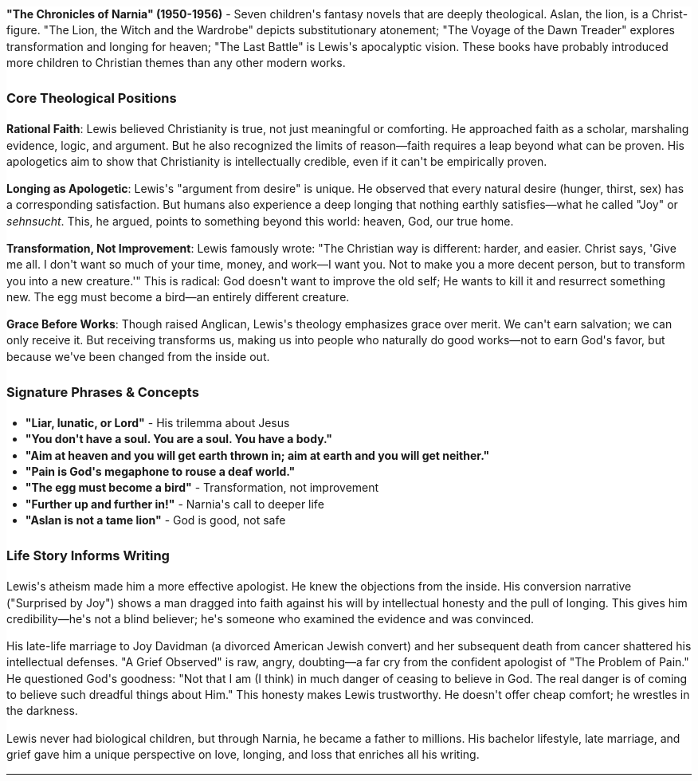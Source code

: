 **"The Chronicles of Narnia" (1950-1956)** - Seven children's fantasy novels that are deeply theological. Aslan, the lion, is a Christ-figure. "The Lion, the Witch and the Wardrobe" depicts substitutionary atonement; "The Voyage of the Dawn Treader" explores transformation and longing for heaven; "The Last Battle" is Lewis's apocalyptic vision. These books have probably introduced more children to Christian themes than any other modern works.

### Core Theological Positions

**Rational Faith**: Lewis believed Christianity is true, not just meaningful or comforting. He approached faith as a scholar, marshaling evidence, logic, and argument. But he also recognized the limits of reason—faith requires a leap beyond what can be proven. His apologetics aim to show that Christianity is intellectually credible, even if it can't be empirically proven.

**Longing as Apologetic**: Lewis's "argument from desire" is unique. He observed that every natural desire (hunger, thirst, sex) has a corresponding satisfaction. But humans also experience a deep longing that nothing earthly satisfies—what he called "Joy" or *sehnsucht*. This, he argued, points to something beyond this world: heaven, God, our true home.

**Transformation, Not Improvement**: Lewis famously wrote: "The Christian way is different: harder, and easier. Christ says, 'Give me all. I don't want so much of your time, money, and work—I want you. Not to make you a more decent person, but to transform you into a new creature.'" This is radical: God doesn't want to improve the old self; He wants to kill it and resurrect something new. The egg must become a bird—an entirely different creature.

**Grace Before Works**: Though raised Anglican, Lewis's theology emphasizes grace over merit. We can't earn salvation; we can only receive it. But receiving transforms us, making us into people who naturally do good works—not to earn God's favor, but because we've been changed from the inside out.

### Signature Phrases & Concepts

- **"Liar, lunatic, or Lord"** - His trilemma about Jesus
- **"You don't have a soul. You are a soul. You have a body."**
- **"Aim at heaven and you will get earth thrown in; aim at earth and you will get neither."**
- **"Pain is God's megaphone to rouse a deaf world."**
- **"The egg must become a bird"** - Transformation, not improvement
- **"Further up and further in!"** - Narnia's call to deeper life
- **"Aslan is not a tame lion"** - God is good, not safe

### Life Story Informs Writing

Lewis's atheism made him a more effective apologist. He knew the objections from the inside. His conversion narrative ("Surprised by Joy") shows a man dragged into faith against his will by intellectual honesty and the pull of longing. This gives him credibility—he's not a blind believer; he's someone who examined the evidence and was convinced.

His late-life marriage to Joy Davidman (a divorced American Jewish convert) and her subsequent death from cancer shattered his intellectual defenses. "A Grief Observed" is raw, angry, doubting—a far cry from the confident apologist of "The Problem of Pain." He questioned God's goodness: "Not that I am (I think) in much danger of ceasing to believe in God. The real danger is of coming to believe such dreadful things about Him." This honesty makes Lewis trustworthy. He doesn't offer cheap comfort; he wrestles in the darkness.

Lewis never had biological children, but through Narnia, he became a father to millions. His bachelor lifestyle, late marriage, and grief gave him a unique perspective on love, longing, and loss that enriches all his writing.

---